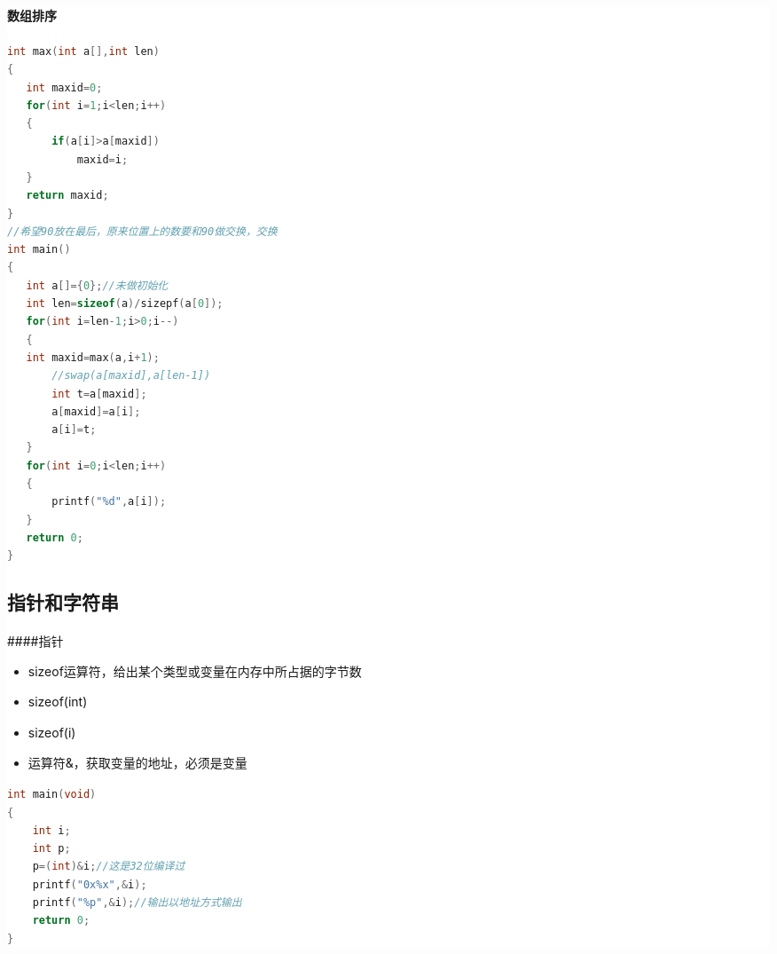 #### 数组排序

 ```c
int max(int a[],int len)
{
    int maxid=0;
    for(int i=1;i<len;i++)
    {
        if(a[i]>a[maxid])
            maxid=i;
    }
    return maxid;
}
//希望90放在最后，原来位置上的数要和90做交换，交换
int main()
{
    int a[]={0};//未做初始化
    int len=sizeof(a)/sizepf(a[0]);
    for(int i=len-1;i>0;i--)
    {
    int maxid=max(a,i+1);
        //swap(a[maxid],a[len-1])
        int t=a[maxid];
        a[maxid]=a[i];
        a[i]=t;
    }   
    for(int i=0;i<len;i++)
    {
        printf("%d",a[i]);
    }
    return 0;
}
 ```

## 指针和字符串

####指针

- sizeof运算符，给出某个类型或变量在内存中所占据的字节数
- sizeof(int)
- sizeof(i)

- 运算符&，获取变量的地址，必须是变量

```c
int main(void)
{
    int i;
    int p;
    p=(int)&i;//这是32位编译过
    printf("0x%x",&i);
    printf("%p",&i);//输出以地址方式输出
    return 0;
}
```
